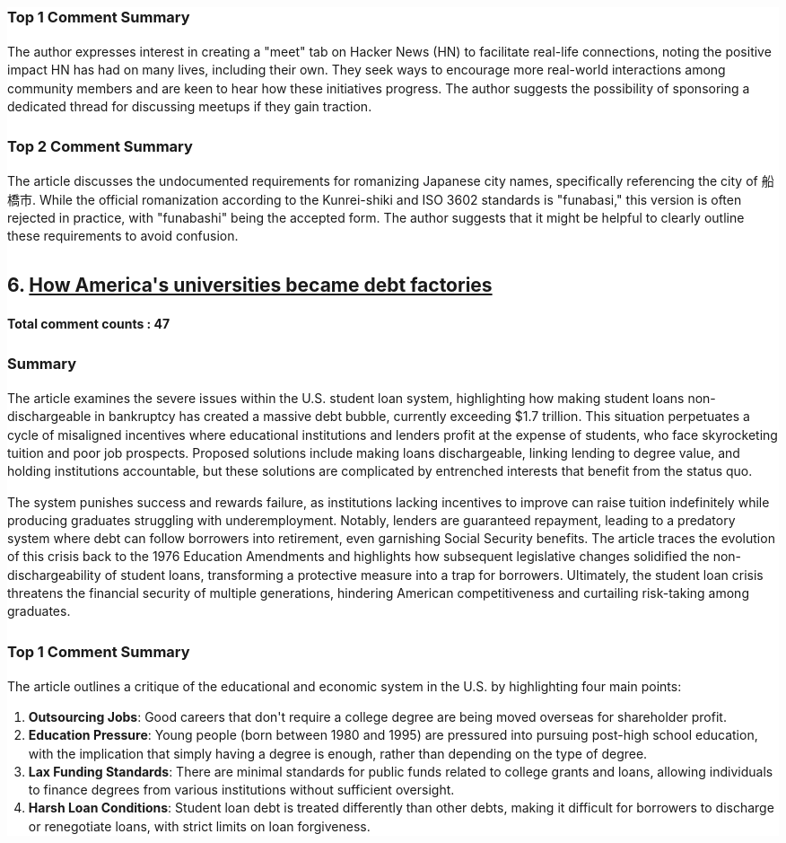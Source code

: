 ### Top 1 Comment Summary

 The author expresses interest in creating a "meet" tab on Hacker News (HN) to facilitate real-life connections, noting the positive impact HN has had on many lives, including their own. They seek ways to encourage more real-world interactions among community members and are keen to hear how these initiatives progress. The author suggests the possibility of sponsoring a dedicated thread for discussing meetups if they gain traction.

### Top 2 Comment Summary

 The article discusses the undocumented requirements for romanizing Japanese city names, specifically referencing the city of 船橋市. While the official romanization according to the Kunrei-shiki and ISO 3602 standards is "funabasi," this version is often rejected in practice, with "funabashi" being the accepted form. The author suggests that it might be helpful to clearly outline these requirements to avoid confusion.

## 6. [How America's universities became debt factories](https://news.ycombinator.com/item?id=41540795)

**Total comment counts : 47**

### Summary

 The article examines the severe issues within the U.S. student loan system, highlighting how making student loans non-dischargeable in bankruptcy has created a massive debt bubble, currently exceeding $1.7 trillion. This situation perpetuates a cycle of misaligned incentives where educational institutions and lenders profit at the expense of students, who face skyrocketing tuition and poor job prospects. Proposed solutions include making loans dischargeable, linking lending to degree value, and holding institutions accountable, but these solutions are complicated by entrenched interests that benefit from the status quo.

The system punishes success and rewards failure, as institutions lacking incentives to improve can raise tuition indefinitely while producing graduates struggling with underemployment. Notably, lenders are guaranteed repayment, leading to a predatory system where debt can follow borrowers into retirement, even garnishing Social Security benefits. The article traces the evolution of this crisis back to the 1976 Education Amendments and highlights how subsequent legislative changes solidified the non-dischargeability of student loans, transforming a protective measure into a trap for borrowers. Ultimately, the student loan crisis threatens the financial security of multiple generations, hindering American competitiveness and curtailing risk-taking among graduates.

### Top 1 Comment Summary

 The article outlines a critique of the educational and economic system in the U.S. by highlighting four main points:

1. **Outsourcing Jobs**: Good careers that don't require a college degree are being moved overseas for shareholder profit.
2. **Education Pressure**: Young people (born between 1980 and 1995) are pressured into pursuing post-high school education, with the implication that simply having a degree is enough, rather than depending on the type of degree.
3. **Lax Funding Standards**: There are minimal standards for public funds related to college grants and loans, allowing individuals to finance degrees from various institutions without sufficient oversight.
4. **Harsh Loan Conditions**: Student loan debt is treated differently than other debts, making it difficult for borrowers to discharge or renegotiate loans, with strict limits on loan forgiveness.
